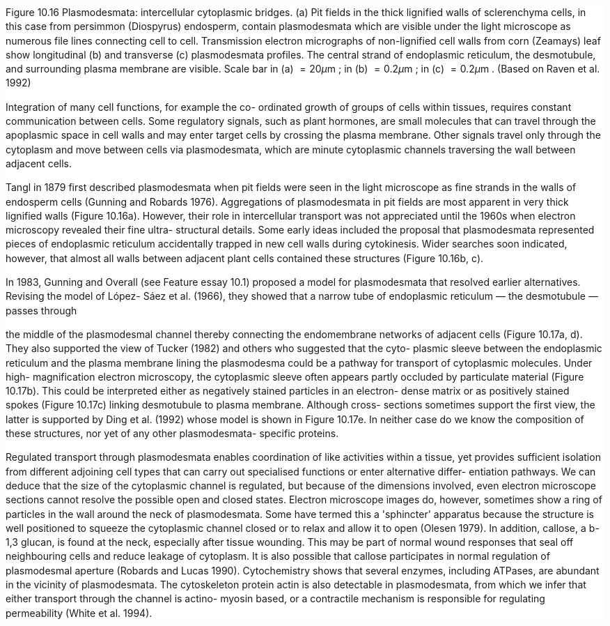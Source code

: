 Figure 10.16 Plasmodesmata: intercellular cytoplasmic bridges. (a) Pit fields in the thick lignified walls of sclerenchyma cells, in this case from persimmon (Diospyrus) endosperm, contain plasmodesmata which are visible under the light microscope as numerous file lines connecting cell to cell. Transmission electron micrographs of non-lignified cell walls from corn (Zeamays) leaf show longitudinal (b) and transverse (c) plasmodesmata profiles. The central strand of endoplasmic reticulum, the desmotubule, and surrounding plasma membrane are visible. Scale bar in (a)  $= 20\mu \mathrm{m}$ ; in (b)  $= 0.2\mu \mathrm{m}$ ; in (c)  $= 0.2\mu \mathrm{m}$ . (Based on Raven et al. 1992)

Integration of many cell functions, for example the co- ordinated growth of groups of cells within tissues, requires constant communication between cells. Some regulatory signals, such as plant hormones, are small molecules that can travel through the apoplasmic space in cell walls and may enter target cells by crossing the plasma membrane. Other signals travel only through the cytoplasm and move between cells via plasmodesmata, which are minute cytoplasmic channels traversing the wall between adjacent cells.

Tangl in 1879 first described plasmodesmata when pit fields were seen in the light microscope as fine strands in the walls of endosperm cells (Gunning and Robards 1976). Aggregations of plasmodesmata in pit fields are most apparent in very thick lignified walls (Figure 10.16a). However, their role in intercellular transport was not appreciated until the 1960s when electron microscopy revealed their fine ultra- structural details. Some early ideas included the proposal that plasmodesmata represented pieces of endoplasmic reticulum accidentally trapped in new cell walls during cytokinesis. Wider searches soon indicated, however, that almost all walls between adjacent plant cells contained these structures (Figure 10.16b, c).

In 1983, Gunning and Overall (see Feature essay 10.1) proposed a model for plasmodesmata that resolved earlier alternatives. Revising the model of López- Sáez et al. (1966), they showed that a narrow tube of endoplasmic reticulum — the desmotubule — passes through

the middle of the plasmodesmal channel thereby connecting the endomembrane networks of adjacent cells (Figure 10.17a, d). They also supported the view of Tucker (1982) and others who suggested that the cyto- plasmic sleeve between the endoplasmic reticulum and the plasma membrane lining the plasmodesma could be a pathway for transport of cytoplasmic molecules. Under high- magnification electron microscopy, the cytoplasmic sleeve often appears partly occluded by particulate material (Figure 10.17b). This could be interpreted either as negatively stained particles in an electron- dense matrix or as positively stained spokes (Figure 10.17c) linking desmotubule to plasma membrane. Although cross- sections sometimes support the first view, the latter is supported by Ding et al. (1992) whose model is shown in Figure 10.17e. In neither case do we know the composition of these structures, nor yet of any other plasmodesmata- specific proteins.

Regulated transport through plasmodesmata enables coordination of like activities within a tissue, yet provides sufficient isolation from different adjoining cell types that can carry out specialised functions or enter alternative differ- entiation pathways. We can deduce that the size of the cytoplasmic channel is regulated, but because of the dimensions involved, even electron microscope sections cannot resolve the possible open and closed states. Electron microscope images do, however, sometimes show a ring of particles in the wall around the neck of plasmodesmata. Some have termed this a 'sphincter' apparatus because the structure is well positioned to squeeze the cytoplasmic channel closed or to relax and allow it to open (Olesen 1979). In addition, callose, a b- 1,3 glucan, is found at the neck, especially after tissue wounding. This may be part of normal wound responses that seal off neighbouring cells and reduce leakage of cytoplasm. It is also possible that callose participates in normal regulation of plasmodesmal aperture (Robards and Lucas 1990). Cytochemistry shows that several enzymes, including ATPases, are abundant in the vicinity of plasmodesmata. The cytoskeleton protein actin is also detectable in plasmodesmata, from which we infer that either transport through the channel is actino- myosin based, or a contractile mechanism is responsible for regulating permeability (White et al. 1994).
